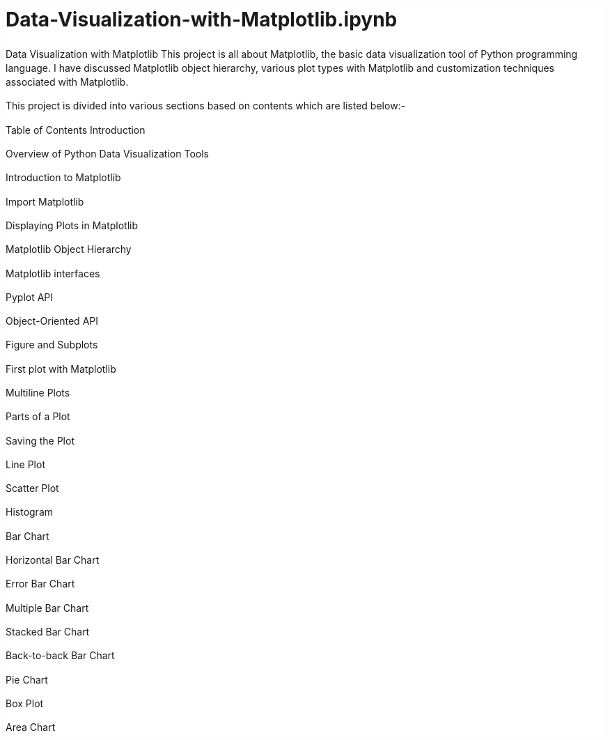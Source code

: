 # Data-Visualization-with-Matplotlib.ipynb


Data Visualization with Matplotlib
This project is all about Matplotlib, the basic data visualization tool of Python programming language. I have discussed Matplotlib object hierarchy, various plot types with Matplotlib and customization techniques associated with Matplotlib.

This project is divided into various sections based on contents which are listed below:-

Table of Contents
Introduction

Overview of Python Data Visualization Tools

Introduction to Matplotlib

Import Matplotlib

Displaying Plots in Matplotlib

Matplotlib Object Hierarchy

Matplotlib interfaces

Pyplot API

Object-Oriented API

Figure and Subplots

First plot with Matplotlib

Multiline Plots

Parts of a Plot

Saving the Plot

Line Plot

Scatter Plot

Histogram

Bar Chart

Horizontal Bar Chart

Error Bar Chart

Multiple Bar Chart

Stacked Bar Chart

Back-to-back Bar Chart

Pie Chart

Box Plot

Area Chart
